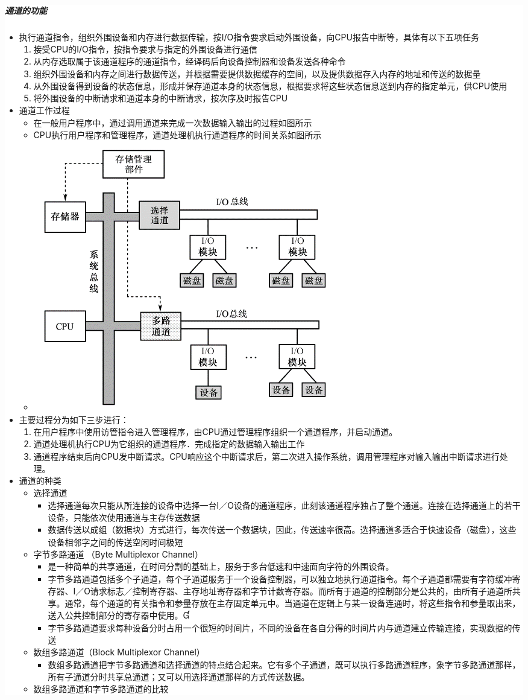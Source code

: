 ##### 通道的功能

- 执行通道指令，组织外围设备和内存进行数据传输，按I/O指令要求启动外围设备，向CPU报告中断等，具体有以下五项任务
  1. 接受CPU的I/O指令，按指令要求与指定的外围设备进行通信
  2. 从内存选取属于该通道程序的通道指令，经译码后向设备控制器和设备发送各种命令
  3. 组织外围设备和内存之间进行数据传送，并根据需要提供数据缓存的空间，以及提供数据存入内存的地址和传送的数据量
  4. 从外围设备得到设备的状态信息，形成并保存通道本身的状态信息，根据要求将这些状态信息送到内存的指定单元，供CPU使用
  5. 将外围设备的中断请求和通道本身的中断请求，按次序及时报告CPU
- 通道工作过程
  - 在一般用户程序中，通过调用通道来完成一次数据输入输出的过程如图所示
  - CPU执行用户程序和管理程序，通道处理机执行通道程序的时间关系如图所示
  - ![ahh](../res/90.png)
- 主要过程分为如下三步进行：
  1. 在用户程序中使用访管指令进入管理程序，由CPU通过管理程序组织一个通道程序，并启动通道。
  2. 通道处理机执行CPU为它组织的通道程序．完成指定的数据输入输出工作
  3. 通道程序结束后向CPU发中断请求。CPU响应这个中断请求后，第二次进入操作系统，调用管理程序对输入输出中断请求进行处理。
- 通道的种类
  - 选择通道
    - 选择通道每次只能从所连接的设备中选择一台I／O设备的通道程序，此刻该通道程序独占了整个通道。连接在选择通道上的若干设备，只能依次使用通道与主存传送数据
    - 数据传送以成组（数据块）方式进行，每次传送一个数据块，因此，传送速率很高。选择通道多适合于快速设备（磁盘），这些设备相邻字之间的传送空闲时间极短
  - 字节多路通道 （Byte Multiplexor Channel）  
    - 是一种简单的共享通道，在时间分割的基础上，服务于多台低速和中速面向字符的外围设备。
    - 字节多路通道包括多个子通道，每个子通道服务于一个设备控制器，可以独立地执行通道指令。每个子通道都需要有字符缓冲寄存器、I／O请求标志／控制寄存器、主存地址寄存器和字节计数寄存器。而所有于通道的控制部分是公共的，由所有子通道所共享。通常，每个通道的有关指令和参量存放在主存固定单元中。当通道在逻辑上与某一设备连通时，将这些指令和参量取出来，送入公共控制部分的寄存器中使用。
    - 字节多路通道要求每种设备分时占用一个很短的时间片，不同的设备在各自分得的时间片内与通道建立传输连接，实现数据的传送
  - 数组多路通道（Block Multiplexor Channel）
    - 数组多路通道把字节多路通道和选择通道的特点结合起来。它有多个子通道，既可以执行多路通道程序，象字节多路通道那样，所有子通道分时共享总通道；又可以用选择通道那样的方式传送数据。
  - 数组多路通道和字节多路通道的比较
